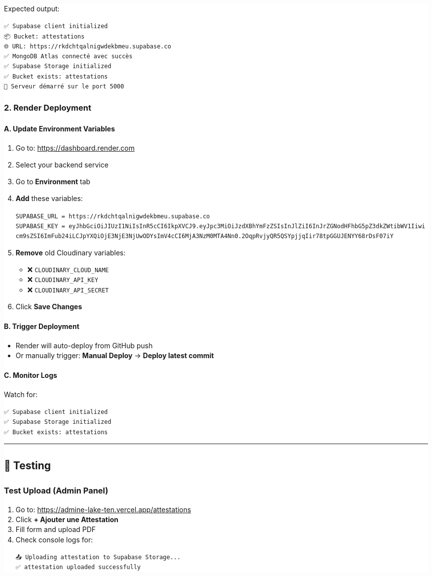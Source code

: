 Expected output:
```
✅ Supabase client initialized
📦 Bucket: attestations
🌐 URL: https://rkdchtqalnigwdekbmeu.supabase.co
✅ MongoDB Atlas connecté avec succès
✅ Supabase Storage initialized
✅ Bucket exists: attestations
🚀 Serveur démarré sur le port 5000
```

### 2. Render Deployment

#### A. Update Environment Variables
1. Go to: https://dashboard.render.com
2. Select your backend service
3. Go to **Environment** tab
4. **Add** these variables:
   ```
   SUPABASE_URL = https://rkdchtqalnigwdekbmeu.supabase.co
   SUPABASE_KEY = eyJhbGciOiJIUzI1NiIsInR5cCI6IkpXVCJ9.eyJpc3MiOiJzdXBhYmFzZSIsInJlZiI6InJrZGNodHFhbG5pZ3dkZWtibWV1Iiwicm9sZSI6ImFub24iLCJpYXQiOjE3NjE3NjUwODYsImV4cCI6MjA3NzM0MTA4Nn0.2OqpRvjyQR5QSYpjjqIir78tpGGUJENYY68rDsF07iY
   ```

5. **Remove** old Cloudinary variables:
   - ❌ `CLOUDINARY_CLOUD_NAME`
   - ❌ `CLOUDINARY_API_KEY`
   - ❌ `CLOUDINARY_API_SECRET`

6. Click **Save Changes**

#### B. Trigger Deployment
- Render will auto-deploy from GitHub push
- Or manually trigger: **Manual Deploy** → **Deploy latest commit**

#### C. Monitor Logs
Watch for:
```
✅ Supabase client initialized
✅ Supabase Storage initialized
✅ Bucket exists: attestations
```

---

## 🧪 Testing

### Test Upload (Admin Panel)
1. Go to: https://admine-lake-ten.vercel.app/attestations
2. Click **+ Ajouter une Attestation**
3. Fill form and upload PDF
4. Check console logs for:
   ```
   📤 Uploading attestation to Supabase Storage...
   ✅ attestation uploaded successfully
   ```
